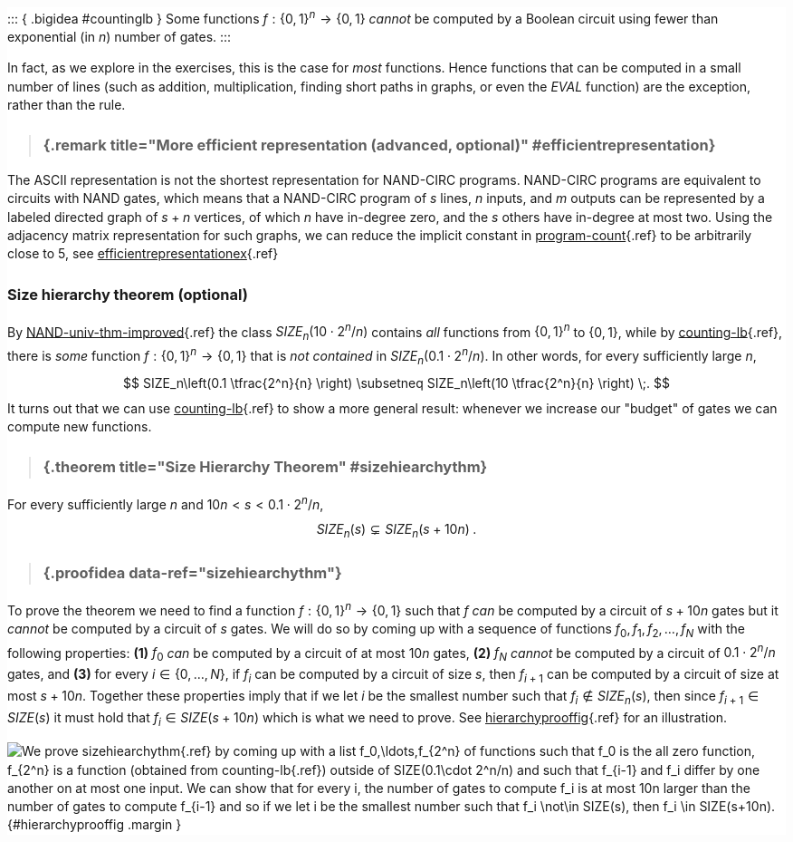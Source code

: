 ::: { .bigidea #countinglb }
Some functions  $f:\{0,1\}^n \rightarrow \{0,1\}$   _cannot_ be computed by a Boolean circuit using fewer than exponential (in $n$) number of gates.
:::

In fact, as we explore in the exercises, this is the case for _most_ functions.
Hence functions that can be computed in a small number of lines (such as addition, multiplication, finding short paths in graphs, or even the $EVAL$ function) are the exception, rather than the rule.


> ### {.remark title="More efficient representation (advanced, optional)" #efficientrepresentation}
The ASCII representation is not the shortest representation for NAND-CIRC programs.
NAND-CIRC programs are equivalent to circuits with NAND gates, which means that a NAND-CIRC program of $s$ lines, $n$ inputs, and $m$ outputs can be represented by a labeled directed graph of $s+n$ vertices, of which $n$ have in-degree zero, and the $s$ others have in-degree at most two.
Using the adjacency matrix representation for such graphs, we can reduce the implicit constant in [program-count](){.ref} to be arbitrarily close to $5$, see  [efficientrepresentationex](){.ref}


### Size hierarchy theorem (optional)

By [NAND-univ-thm-improved](){.ref} the class $SIZE_{n}(10 \cdot 2^n /n)$ contains _all_ functions from $\{0,1\}^n$ to $\{0,1\}$, while by [counting-lb](){.ref}, there is _some_
function $f:\{0,1\}^n \rightarrow \{0,1\}$ that is _not contained_ in $SIZE_{n}(0.1 \cdot 2^n / n)$. In other words, for every sufficiently large $n$,
$$
SIZE_n\left(0.1 \tfrac{2^n}{n} \right) \subsetneq SIZE_n\left(10 \tfrac{2^n}{n} \right) \;.
$$
It turns out that we can use [counting-lb](){.ref} to show a more general result: whenever we increase our "budget" of gates we can compute new functions.


> ### {.theorem title="Size Hierarchy Theorem" #sizehiearchythm}
For every sufficiently large $n$ and $10n < s < 0.1 \cdot 2^n /n$,
$$
SIZE_n(s) \subsetneq SIZE_n(s+10n) \;.
$$

> ### {.proofidea data-ref="sizehiearchythm"}
To prove the theorem we need to find a function $f:\{0,1\}^n \rightarrow \{0,1\}$ such that $f$ _can_ be computed by a circuit of $s+10n$ gates but it _cannot_ be computed by a circuit of $s$ gates.
We will do so by coming up with a sequence of functions $f_0,f_1,f_2,\ldots,f_N$ with the following properties: __(1)__ $f_0$ _can_ be computed by a circuit of at most $10n$ gates, __(2)__ $f_N$ _cannot_ be computed by a circuit of $0.1 \cdot 2^n/n$ gates, and __(3)__ for every  $i\in \{0,\ldots, N\}$, if $f_i$ can be computed by a circuit of size $s$, then $f_{i+1}$ can be computed by a circuit of size at most $s + 10n$.
Together these properties imply that if we let $i$ be the smallest number such that $f_i \not\in SIZE_n(s)$, then since $f_{i+1} \in SIZE(s)$ it must hold that $f_i \in SIZE(s+10n)$ which is what we need to prove.
See [hierarchyprooffig](){.ref} for an illustration.

![We prove [sizehiearchythm](){.ref} by coming up with a list $f_0,\ldots,f_{2^n}$ of functions such that $f_0$ is  the all zero function, $f_{2^n}$ is a function
(obtained from [counting-lb](){.ref}) outside of $SIZE(0.1\cdot 2^n/n)$ and such that $f_{i-1}$ and $f_i$ differ by one another on at most one input. We can show that for every $i$, the number of gates to compute $f_i$ is at most $10n$ larger than the number of gates to compute $f_{i-1}$ and so if we let $i$ be the smallest number such that $f_i \not\in SIZE(s)$, then $f_i \in SIZE(s+10n)$.](../figure/hierarchyproof.png){#hierarchyprooffig .margin }
